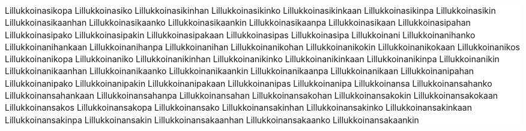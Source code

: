 Lillukkoinasikopa
Lillukkoinasiko
Lillukkoinasikinhan
Lillukkoinasikinko
Lillukkoinasikinkaan
Lillukkoinasikinpa
Lillukkoinasikin
Lillukkoinasikaanhan
Lillukkoinasikaanko
Lillukkoinasikaankin
Lillukkoinasikaanpa
Lillukkoinasikaan
Lillukkoinasipahan
Lillukkoinasipako
Lillukkoinasipakin
Lillukkoinasipakaan
Lillukkoinasipas
Lillukkoinasipa
Lillukkoinani
Lillukkoinanihanko
Lillukkoinanihankaan
Lillukkoinanihanpa
Lillukkoinanihan
Lillukkoinanikohan
Lillukkoinanikokin
Lillukkoinanikokaan
Lillukkoinanikos
Lillukkoinanikopa
Lillukkoinaniko
Lillukkoinanikinhan
Lillukkoinanikinko
Lillukkoinanikinkaan
Lillukkoinanikinpa
Lillukkoinanikin
Lillukkoinanikaanhan
Lillukkoinanikaanko
Lillukkoinanikaankin
Lillukkoinanikaanpa
Lillukkoinanikaan
Lillukkoinanipahan
Lillukkoinanipako
Lillukkoinanipakin
Lillukkoinanipakaan
Lillukkoinanipas
Lillukkoinanipa
Lillukkoinansa
Lillukkoinansahanko
Lillukkoinansahankaan
Lillukkoinansahanpa
Lillukkoinansahan
Lillukkoinansakohan
Lillukkoinansakokin
Lillukkoinansakokaan
Lillukkoinansakos
Lillukkoinansakopa
Lillukkoinansako
Lillukkoinansakinhan
Lillukkoinansakinko
Lillukkoinansakinkaan
Lillukkoinansakinpa
Lillukkoinansakin
Lillukkoinansakaanhan
Lillukkoinansakaanko
Lillukkoinansakaankin